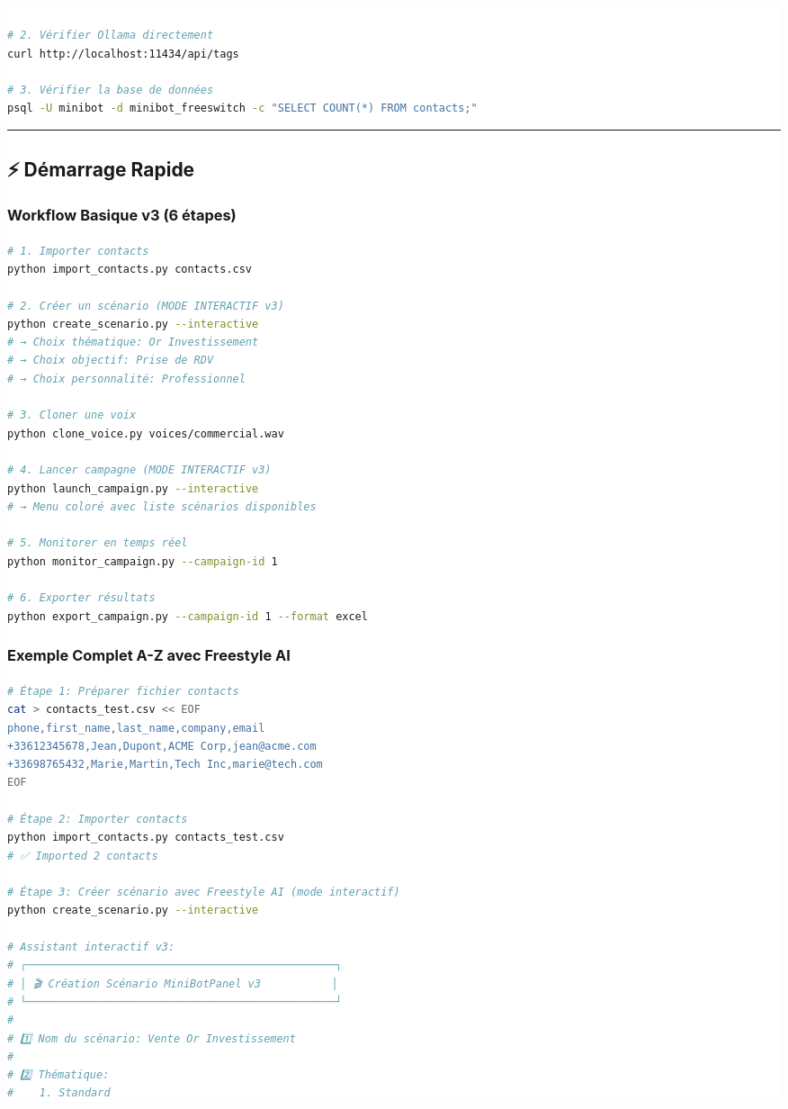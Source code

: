 ```bash

# 2. Vérifier Ollama directement
curl http://localhost:11434/api/tags

# 3. Vérifier la base de données
psql -U minibot -d minibot_freeswitch -c "SELECT COUNT(*) FROM contacts;"
```

---

## ⚡ Démarrage Rapide

### Workflow Basique v3 (6 étapes)

```bash
# 1. Importer contacts
python import_contacts.py contacts.csv

# 2. Créer un scénario (MODE INTERACTIF v3)
python create_scenario.py --interactive
# → Choix thématique: Or Investissement
# → Choix objectif: Prise de RDV
# → Choix personnalité: Professionnel

# 3. Cloner une voix
python clone_voice.py voices/commercial.wav

# 4. Lancer campagne (MODE INTERACTIF v3)
python launch_campaign.py --interactive
# → Menu coloré avec liste scénarios disponibles

# 5. Monitorer en temps réel
python monitor_campaign.py --campaign-id 1

# 6. Exporter résultats
python export_campaign.py --campaign-id 1 --format excel
```

### Exemple Complet A-Z avec Freestyle AI

```bash
# Étape 1: Préparer fichier contacts
cat > contacts_test.csv << EOF
phone,first_name,last_name,company,email
+33612345678,Jean,Dupont,ACME Corp,jean@acme.com
+33698765432,Marie,Martin,Tech Inc,marie@tech.com
EOF

# Étape 2: Importer contacts
python import_contacts.py contacts_test.csv
# ✅ Imported 2 contacts

# Étape 3: Créer scénario avec Freestyle AI (mode interactif)
python create_scenario.py --interactive

# Assistant interactif v3:
# ┌────────────────────────────────────────────────┐
# │ 🎬 Création Scénario MiniBotPanel v3           │
# └────────────────────────────────────────────────┘
#
# 1️⃣ Nom du scénario: Vente Or Investissement
#
# 2️⃣ Thématique:
#    1. Standard
```